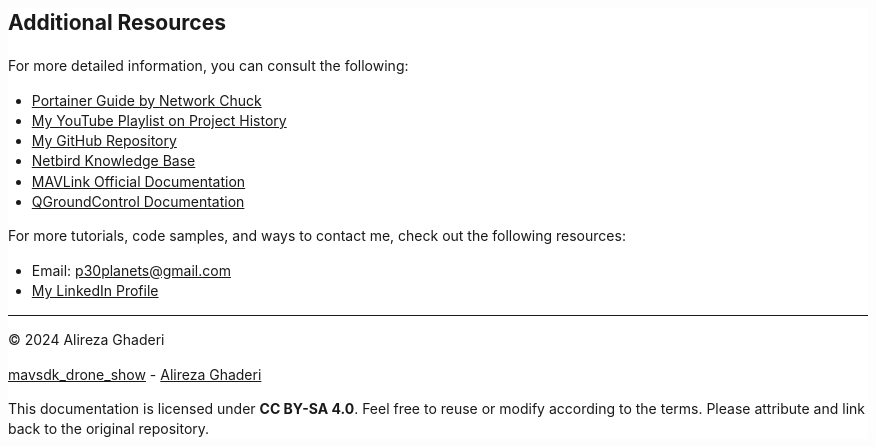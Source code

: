 ## Additional Resources

For more detailed information, you can consult the following:

- [Portainer Guide by Network Chuck](https://www.youtube.com/watch?v=iX0HbrfRyvc)
- [My YouTube Playlist on Project History](https://www.youtube.com/playlist?list=PLVZvZdBQdm_7ViwRhUFrmLFpFkP3VSakk)
- [My GitHub Repository](https://github.com/alireza787b/mavsdk_drone_show)
- [Netbird Knowledge Base](https://docs.netbird.io/)
- [MAVLink Official Documentation](https://mavlink.io/en/)
- [QGroundControl Documentation](https://docs.qgroundcontrol.com/master/en/)

For more tutorials, code samples, and ways to contact me, check out the following resources:

- Email: [p30planets@gmail.com](mailto:p30planets@gmail.com)
- [My LinkedIn Profile](https://www.linkedin.com/in/alireza787b/)

---

© 2024 Alireza Ghaderi

[mavsdk_drone_show](https://github.com/alireza787b/mavsdk_drone_show) - [Alireza Ghaderi](https://www.linkedin.com/in/alireza787b/)

This documentation is licensed under **CC BY-SA 4.0**. Feel free to reuse or modify according to the terms. Please attribute and link back to the original repository.
